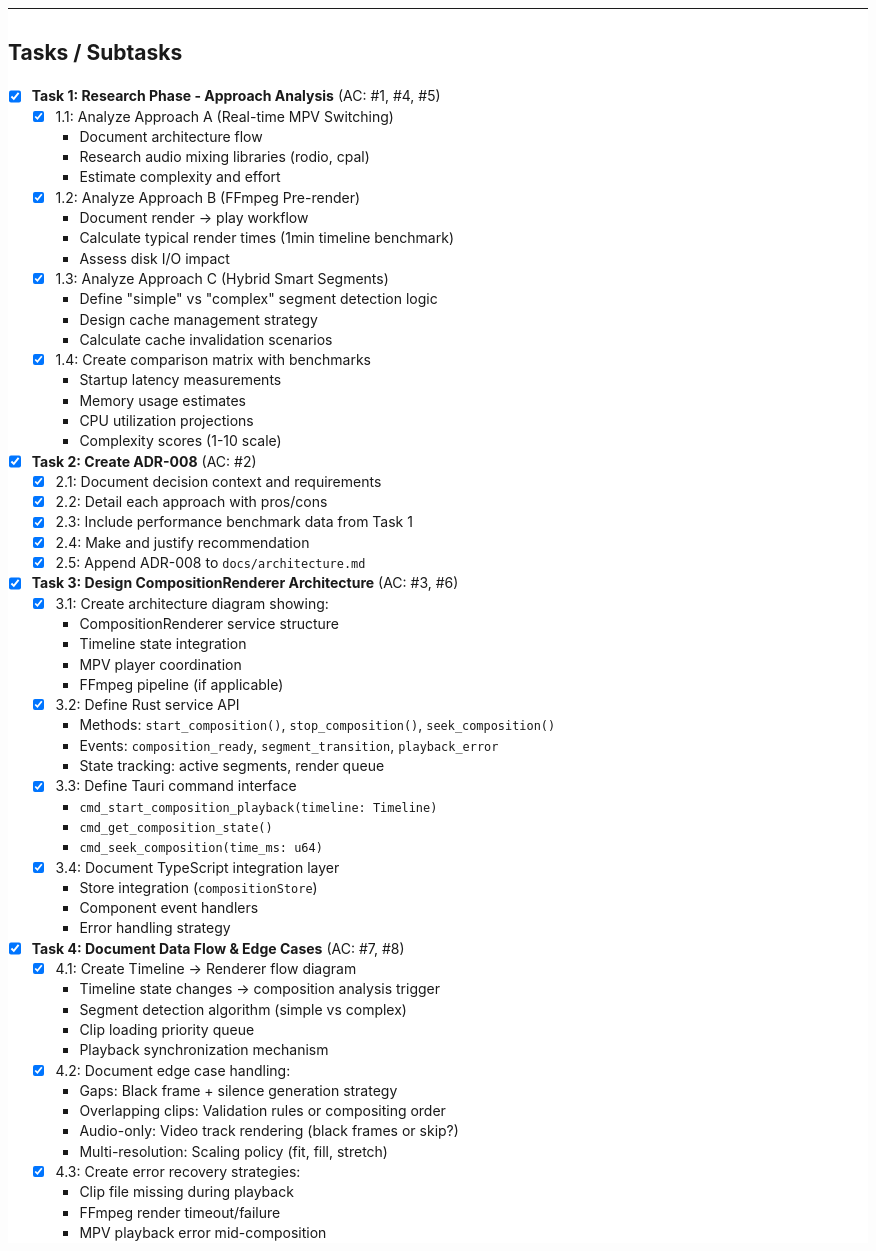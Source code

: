 
---

## Tasks / Subtasks

- [x] **Task 1: Research Phase - Approach Analysis** (AC: #1, #4, #5)
  - [x] 1.1: Analyze Approach A (Real-time MPV Switching)
    - Document architecture flow
    - Research audio mixing libraries (rodio, cpal)
    - Estimate complexity and effort
  - [x] 1.2: Analyze Approach B (FFmpeg Pre-render)
    - Document render → play workflow
    - Calculate typical render times (1min timeline benchmark)
    - Assess disk I/O impact
  - [x] 1.3: Analyze Approach C (Hybrid Smart Segments)
    - Define "simple" vs "complex" segment detection logic
    - Design cache management strategy
    - Calculate cache invalidation scenarios
  - [x] 1.4: Create comparison matrix with benchmarks
    - Startup latency measurements
    - Memory usage estimates
    - CPU utilization projections
    - Complexity scores (1-10 scale)

- [x] **Task 2: Create ADR-008** (AC: #2)
  - [x] 2.1: Document decision context and requirements
  - [x] 2.2: Detail each approach with pros/cons
  - [x] 2.3: Include performance benchmark data from Task 1
  - [x] 2.4: Make and justify recommendation
  - [x] 2.5: Append ADR-008 to `docs/architecture.md`

- [x] **Task 3: Design CompositionRenderer Architecture** (AC: #3, #6)
  - [x] 3.1: Create architecture diagram showing:
    - CompositionRenderer service structure
    - Timeline state integration
    - MPV player coordination
    - FFmpeg pipeline (if applicable)
  - [x] 3.2: Define Rust service API
    - Methods: `start_composition()`, `stop_composition()`, `seek_composition()`
    - Events: `composition_ready`, `segment_transition`, `playback_error`
    - State tracking: active segments, render queue
  - [x] 3.3: Define Tauri command interface
    - `cmd_start_composition_playback(timeline: Timeline)`
    - `cmd_get_composition_state()`
    - `cmd_seek_composition(time_ms: u64)`
  - [x] 3.4: Document TypeScript integration layer
    - Store integration (`compositionStore`)
    - Component event handlers
    - Error handling strategy

- [x] **Task 4: Document Data Flow & Edge Cases** (AC: #7, #8)
  - [x] 4.1: Create Timeline → Renderer flow diagram
    - Timeline state changes → composition analysis trigger
    - Segment detection algorithm (simple vs complex)
    - Clip loading priority queue
    - Playback synchronization mechanism
  - [x] 4.2: Document edge case handling:
    - Gaps: Black frame + silence generation strategy
    - Overlapping clips: Validation rules or compositing order
    - Audio-only: Video track rendering (black frames or skip?)
    - Multi-resolution: Scaling policy (fit, fill, stretch)
  - [x] 4.3: Create error recovery strategies:
    - Clip file missing during playback
    - FFmpeg render timeout/failure
    - MPV playback error mid-composition